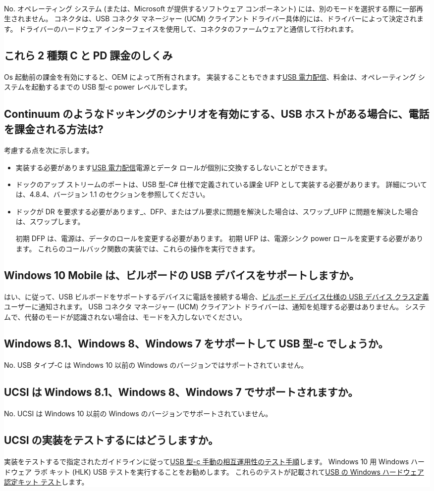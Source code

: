 
No. オペレーティング システム (または、Microsoft が提供するソフトウェア コンポーネント) には、別のモードを選択する際に一部再生されません。 コネクタは、USB コネクタ マネージャー (UCM) クライアント ドライバー具体的には、ドライバーによって決定されます。 ドライバーのハードウェア インターフェイスを使用して、コネクタのファームウェアと通信して行われます。

## <a name="how-does-pre-os-charging-with-type-c-and-pd-work"></a>これら 2 種類 C と PD 課金のしくみ


Os 起動前の課金を有効にすると、OEM によって所有されます。 実装することもできます[USB 電力配信](https://go.microsoft.com/fwlink/p/?LinkID=623310)、料金は、オペレーティング システムを起動するまでの USB 型-c power レベルでします。

## <a name="how-can-i-charge-the-phone-when-it-is-a-usb-host-to-enable-docking-scenarios-like-continuum"></a>Continuum のようなドッキングのシナリオを有効にする、USB ホストがある場合に、電話を課金される方法は?


考慮する点を次に示します。

-   実装する必要があります[USB 電力配信](https://go.microsoft.com/fwlink/p/?LinkID=623310)電源とデータ ロールが個別に交換するしないことができます。
-   ドックのアップ ストリームのポートは、USB 型-C# 仕様で定義されている課金 UFP として実装する必要があります。 詳細については、4.8.4、バージョン 1.1 のセクションを参照してください。
-   ドックが DR を要求する必要があります\_、DFP、またはプル要求に問題を解決した場合は、スワップ\_UFP に問題を解決した場合は、スワップします。

    初期 DFP は、電源は、データのロールを変更する必要があります。 初期 UFP は、電源シンク power ロールを変更する必要があります。 これらのコールバック関数の実装では、これらの操作を実行できます。

## <a name="does-windows10-mobile-support-usb-billboard-devices"></a>Windows 10 Mobile は、ビルボードの USB デバイスをサポートしますか。


はい、に従って、USB ビルボードをサポートするデバイスに電話を接続する場合、[ビルボード デバイス仕様の USB デバイス クラス定義](https://go.microsoft.com/fwlink/p/?linkid=620207)ユーザーに通知されます。 USB コネクタ マネージャー (UCM) クライアント ドライバーは、通知を処理する必要はありません。 システムで、代替のモードが認識されない場合は、モードを入力しないでください。

## <a name="do-windows81-windows8-windows7-support-usb-type-c"></a>Windows 8.1、Windows 8、Windows 7 をサポートして USB 型-c でしょうか。


No. USB タイプ-C は Windows 10 以前の Windows のバージョンではサポートされていません。

## <a name="is-ucsi-supported-on-windows81-windows8-windows7"></a>UCSI は Windows 8.1、Windows 8、Windows 7 でサポートされますか。


No. UCSI は Windows 10 以前の Windows のバージョンでサポートされていません。

## <a name="how-do-we-test-our-implementation-of-ucsi"></a>UCSI の実装をテストするにはどうしますか。


実装をテストするで指定されたガイドラインに従って[USB 型-c 手動の相互運用性のテスト手順](type.md)します。 Windows 10 用 Windows ハードウェア ラボ キット (HLK) USB テストを実行することをお勧めします。 これらのテストが記載されて[USB の Windows ハードウェア認定キット テスト](windows-hardware-certification-kit-tests-for-usb.md)します。
